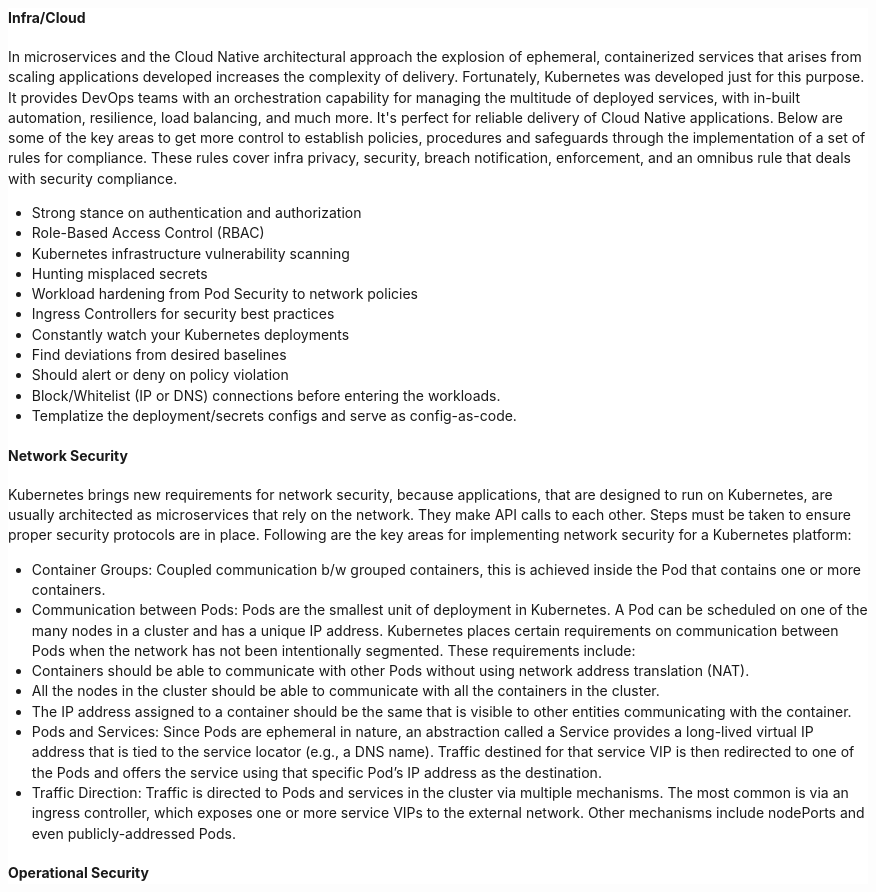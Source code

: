 #### Infra/Cloud

&#x20;In microservices and the Cloud Native architectural approach the explosion of ephemeral, containerized services that arises from scaling applications developed increases the complexity of delivery. Fortunately, Kubernetes was developed just for this purpose. It provides DevOps teams with an orchestration capability for managing the multitude of deployed services, with in-built automation, resilience, load balancing, and much more. It's perfect for reliable delivery of Cloud Native applications. Below are some of the key areas to get more control to establish policies, procedures and safeguards through the implementation of a set of rules for compliance. These rules cover infra privacy, security, breach notification, enforcement, and an omnibus rule that deals with security compliance.

* Strong stance on authentication and authorization
* Role-Based Access Control (RBAC)&#x20;
* Kubernetes infrastructure vulnerability scanning
* Hunting misplaced secrets
* Workload hardening from Pod Security to network policies
* Ingress Controllers for security best practices
* Constantly watch your Kubernetes deployments
* Find deviations from desired baselines
* Should alert or deny on policy violation
* Block/Whitelist (IP or DNS) connections before entering the workloads.
* Templatize the deployment/secrets configs and serve as config-as-code.

#### Network Security

&#x20;Kubernetes brings new requirements for network security, because applications, that are designed to run on Kubernetes, are usually architected as microservices that rely on the network. They make API calls to each other. Steps must be taken to ensure proper security protocols are in place. Following are the key areas for implementing network security for a Kubernetes platform:

* Container Groups: Coupled communication b/w grouped containers, this is achieved inside the Pod that contains one or more containers.&#x20;
* Communication between Pods: Pods are the smallest unit of deployment in Kubernetes. A Pod can be scheduled on one of the many nodes in a cluster and has a unique IP address. Kubernetes places certain requirements on communication between Pods when the network has not been intentionally segmented. These requirements include:&#x20;
* Containers should be able to communicate with other Pods without using network address translation (NAT).&#x20;
* All the nodes in the cluster should be able to communicate with all the containers in the cluster.&#x20;
* The IP address assigned to a container should be the same that is visible to other entities communicating with the container.&#x20;
* Pods and Services: Since Pods are ephemeral in nature, an abstraction called a Service provides a long-lived virtual IP address that is tied to the service locator (e.g., a DNS name). Traffic destined for that service VIP is then redirected to one of the Pods and offers the service using that specific Pod’s IP address as the destination.&#x20;
* Traffic Direction: Traffic is directed to Pods and services in the cluster via multiple mechanisms. The most common is via an ingress controller, which exposes one or more service VIPs to the external network. Other mechanisms include nodePorts and even publicly-addressed Pods.

#### Operational Security
